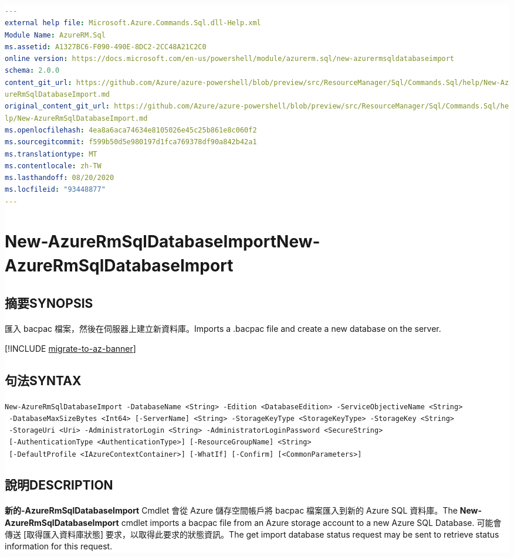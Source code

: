 ```yaml
---
external help file: Microsoft.Azure.Commands.Sql.dll-Help.xml
Module Name: AzureRM.Sql
ms.assetid: A1327BC6-F090-490E-8DC2-2CC48A21C2C0
online version: https://docs.microsoft.com/en-us/powershell/module/azurerm.sql/new-azurermsqldatabaseimport
schema: 2.0.0
content_git_url: https://github.com/Azure/azure-powershell/blob/preview/src/ResourceManager/Sql/Commands.Sql/help/New-AzureRmSqlDatabaseImport.md
original_content_git_url: https://github.com/Azure/azure-powershell/blob/preview/src/ResourceManager/Sql/Commands.Sql/help/New-AzureRmSqlDatabaseImport.md
ms.openlocfilehash: 4ea8a6aca74634e8105026e45c25b861e8c060f2
ms.sourcegitcommit: f599b50d5e980197d1fca769378df90a842b42a1
ms.translationtype: MT
ms.contentlocale: zh-TW
ms.lasthandoff: 08/20/2020
ms.locfileid: "93448877"
---
```

# <span data-ttu-id="56f68-101">New-AzureRmSqlDatabaseImport</span><span class="sxs-lookup"><span data-stu-id="56f68-101">New-AzureRmSqlDatabaseImport</span></span>

## <span data-ttu-id="56f68-102">摘要</span><span class="sxs-lookup"><span data-stu-id="56f68-102">SYNOPSIS</span></span>
<span data-ttu-id="56f68-103">匯入 bacpac 檔案，然後在伺服器上建立新資料庫。</span><span class="sxs-lookup"><span data-stu-id="56f68-103">Imports a .bacpac file and create a new database on the server.</span></span>

[!INCLUDE [migrate-to-az-banner](../../includes/migrate-to-az-banner.md)]

## <span data-ttu-id="56f68-104">句法</span><span class="sxs-lookup"><span data-stu-id="56f68-104">SYNTAX</span></span>

```
New-AzureRmSqlDatabaseImport -DatabaseName <String> -Edition <DatabaseEdition> -ServiceObjectiveName <String>
 -DatabaseMaxSizeBytes <Int64> [-ServerName] <String> -StorageKeyType <StorageKeyType> -StorageKey <String>
 -StorageUri <Uri> -AdministratorLogin <String> -AdministratorLoginPassword <SecureString>
 [-AuthenticationType <AuthenticationType>] [-ResourceGroupName] <String>
 [-DefaultProfile <IAzureContextContainer>] [-WhatIf] [-Confirm] [<CommonParameters>]
```

## <span data-ttu-id="56f68-105">說明</span><span class="sxs-lookup"><span data-stu-id="56f68-105">DESCRIPTION</span></span>
<span data-ttu-id="56f68-106">**新的-AzureRmSqlDatabaseImport** Cmdlet 會從 Azure 儲存空間帳戶將 bacpac 檔案匯入到新的 Azure SQL 資料庫。</span><span class="sxs-lookup"><span data-stu-id="56f68-106">The **New-AzureRmSqlDatabaseImport** cmdlet imports a bacpac file from an Azure storage account to a new Azure SQL Database.</span></span>
<span data-ttu-id="56f68-107">可能會傳送 [取得匯入資料庫狀態] 要求，以取得此要求的狀態資訊。</span><span class="sxs-lookup"><span data-stu-id="56f68-107">The get import database status request may be sent to retrieve status information for this request.</span></span>
